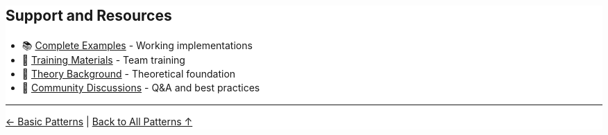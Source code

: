 ## Support and Resources

- 📚 [Complete Examples](../../examples/extended/) - Working implementations
- 🎯 [Training Materials](../../presentations/advanced-patterns/) - Team training
- 📖 [Theory Background](../../theories/v3/ADD%20Theory%20V3.en.md) - Theoretical foundation
- 💬 [Community Discussions](../../discussions/) - Q&A and best practices

---

[← Basic Patterns](../basic/README.md) | [Back to All Patterns ↑](../README.md)